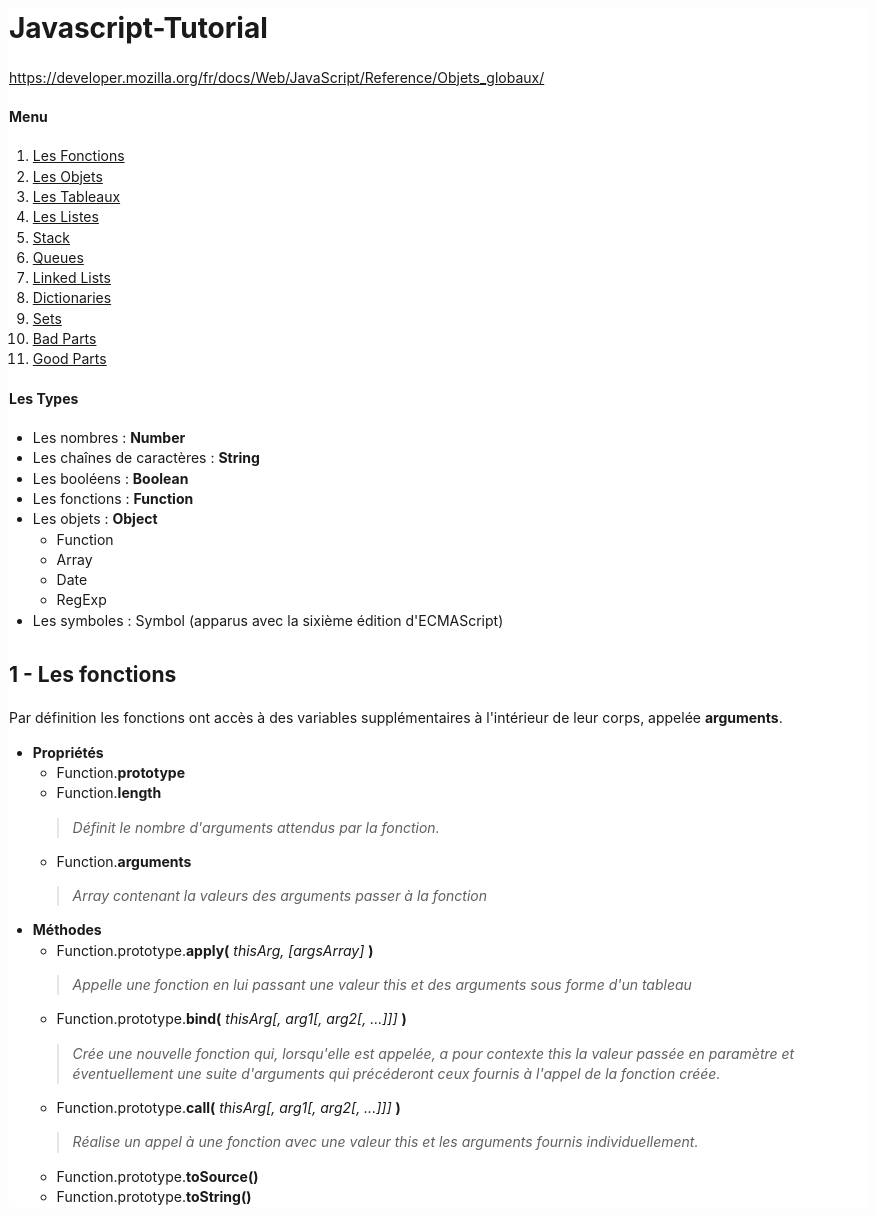 Javascript-Tutorial 
======================
https://developer.mozilla.org/fr/docs/Web/JavaScript/Reference/Objets_globaux/

#### Menu
1. [Les Fonctions](#fonctions)
2. [Les Objets](#objets)
3. [Les Tableaux](#tableaux)
4. [Les Listes](#listes)
5. [Stack](#stack)
6. [Queues](#queues)
7. [Linked Lists](#linkedlists)
8. [Dictionaries](#dictionaries)
9. [Sets](#sets)
10. [Bad Parts](#bad)
11. [Good Parts](#good)

#### Les Types
* Les nombres : **Number**
* Les chaînes de caractères : **String**
* Les booléens : **Boolean**
* Les fonctions : **Function**
* Les objets : **Object**
	* Function
	* Array
	* Date
	* RegExp
* Les symboles : Symbol (apparus avec la sixième édition d'ECMAScript)

## <a name="fonctions"></a> 1 - Les fonctions ##

Par définition les fonctions ont accès à des variables supplémentaires à l'intérieur de leur corps, appelée **arguments**.   

* __Propriétés__
	* Function.__prototype__    
	* Function.__length__    
	> *Définit le nombre d'arguments attendus par la fonction.*
	* Function.__arguments__    
	> *Array contenant la valeurs des arguments passer à la fonction*
* __Méthodes__
	* Function.prototype.__apply(__ *thisArg, [argsArray]* __)__     
	> *Appelle une fonction en lui passant une valeur this et des arguments sous forme d'un tableau*
	* Function.prototype.__bind(__ *thisArg[, arg1[, arg2[, ...]]]* __)__     
	> *Crée une nouvelle fonction qui, lorsqu'elle est appelée, a pour contexte this la valeur passée en paramètre et éventuellement une suite d'arguments qui précéderont ceux fournis à l'appel de la fonction créée.*
	* Function.prototype.__call(__ *thisArg[, arg1[, arg2[, ...]]]* __)__    
	> *Réalise un appel à une fonction avec une valeur this et les arguments fournis individuellement.*
	* Function.prototype.__toSource()__
	* Function.prototype.__toString()__
